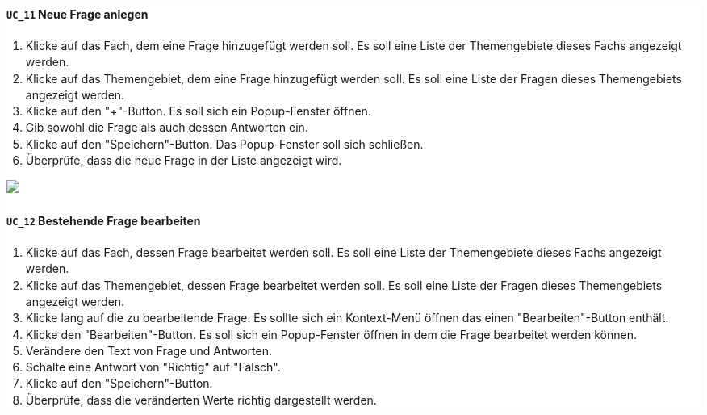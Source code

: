 
#### `UC_11` Neue Frage anlegen
  

1. Klicke auf das Fach, dem eine Frage hinzugefügt werden soll. Es soll eine Liste der Themengebiete dieses Fachs angezeigt werden.
2. Klicke auf das Themengebiet, dem eine Frage hinzugefügt werden soll. Es soll eine Liste der Fragen dieses Themengebiets angezeigt werden.
3. Klicke auf den "+"-Button. Es soll sich ein Popup-Fenster öffnen.
4. Gib sowohl die Frage als auch dessen Antworten ein.
5. Klicke auf den "Speichern"-Button. Das Popup-Fenster soll sich schließen.
6. Überprüfe, dass die neue Frage in der Liste angezeigt wird.

![](./Ablaufdiagramm/Frage_Hinzufügen.drawio.png)

#### `UC_12` Bestehende Frage bearbeiten
  

1. Klicke auf das Fach, dessen Frage bearbeitet werden soll. Es soll eine Liste der Themengebiete dieses Fachs angezeigt werden.
2. Klicke auf das Themengebiet, dessen Frage bearbeitet werden soll. Es soll eine Liste der Fragen dieses Themengebiets angezeigt werden.
3. Klicke lang auf die zu bearbeitende Frage. Es sollte sich ein Kontext-Menü öffnen das einen "Bearbeiten"-Button enthält.
4. Klicke den "Bearbeiten"-Button. Es soll sich ein Popup-Fenster öffnen in dem die Frage bearbeitet werden können.
5. Verändere den Text von Frage und Antworten.
6. Schalte eine Antwort von "Richtig" auf "Falsch".
7. Klicke auf den "Speichern"-Button.
8. Überprüfe, dass die veränderten Werte richtig dargestellt werden.

